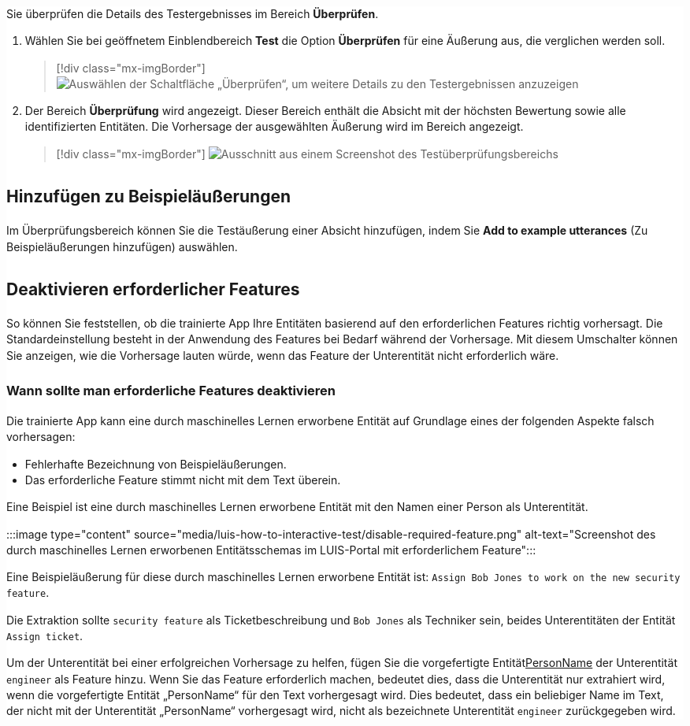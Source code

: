 Sie überprüfen die Details des Testergebnisses im Bereich **Überprüfen**.

1. Wählen Sie bei geöffnetem Einblendbereich **Test** die Option **Überprüfen** für eine Äußerung aus, die verglichen werden soll.

    > [!div class="mx-imgBorder"]
    > ![Auswählen der Schaltfläche „Überprüfen“, um weitere Details zu den Testergebnissen anzuzeigen](./media/luis-how-to-interactive-test/inspect.png)

1. Der Bereich **Überprüfung** wird angezeigt. Dieser Bereich enthält die Absicht mit der höchsten Bewertung sowie alle identifizierten Entitäten. Die Vorhersage der ausgewählten Äußerung wird im Bereich angezeigt.

    > [!div class="mx-imgBorder"]
    > ![Ausschnitt aus einem Screenshot des Testüberprüfungsbereichs](./media/luis-how-to-interactive-test/inspect-panel.png)

## <a name="add-to-example-utterances"></a>Hinzufügen zu Beispieläußerungen

Im Überprüfungsbereich können Sie die Testäußerung einer Absicht hinzufügen, indem Sie **Add to example utterances** (Zu Beispieläußerungen hinzufügen) auswählen.

## <a name="disable-required-features"></a>Deaktivieren erforderlicher Features

So können Sie feststellen, ob die trainierte App Ihre Entitäten basierend auf den erforderlichen Features richtig vorhersagt. Die Standardeinstellung besteht in der Anwendung des Features bei Bedarf während der Vorhersage. Mit diesem Umschalter können Sie anzeigen, wie die Vorhersage lauten würde, wenn das Feature der Unterentität nicht erforderlich wäre.

### <a name="when-to-disable-required-features"></a>Wann sollte man erforderliche Features deaktivieren

Die trainierte App kann eine durch maschinelles Lernen erworbene Entität auf Grundlage eines der folgenden Aspekte falsch vorhersagen:
* Fehlerhafte Bezeichnung von Beispieläußerungen.
* Das erforderliche Feature stimmt nicht mit dem Text überein.

Eine Beispiel ist eine durch maschinelles Lernen erworbene Entität mit den Namen einer Person als Unterentität.

:::image type="content" source="media/luis-how-to-interactive-test/disable-required-feature.png" alt-text="Screenshot des durch maschinelles Lernen erworbenen Entitätsschemas im LUIS-Portal mit erforderlichem Feature":::

Eine Beispieläußerung für diese durch maschinelles Lernen erworbene Entität ist: `Assign Bob Jones to work on the new security feature`.

Die Extraktion sollte `security feature` als Ticketbeschreibung und `Bob Jones` als Techniker sein, beides Unterentitäten der Entität `Assign ticket`.

Um der Unterentität bei einer erfolgreichen Vorhersage zu helfen, fügen Sie die vorgefertigte Entität[PersonName](luis-reference-prebuilt-person.md) der Unterentität `engineer` als Feature hinzu. Wenn Sie das Feature erforderlich machen, bedeutet dies, dass die Unterentität nur extrahiert wird, wenn die vorgefertigte Entität „PersonName“ für den Text vorhergesagt wird. Dies bedeutet, dass ein beliebiger Name im Text, der nicht mit der Unterentität „PersonName“ vorhergesagt wird, nicht als bezeichnete Unterentität `engineer` zurückgegeben wird.
